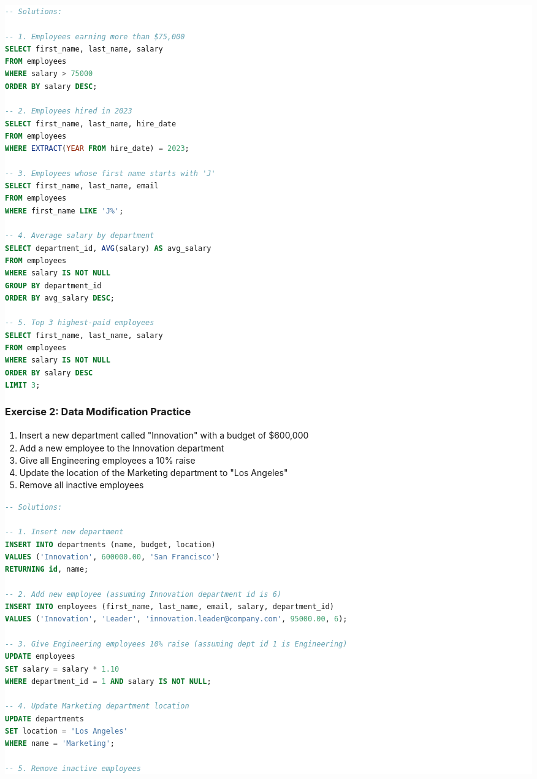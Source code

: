 ```sql
-- Solutions:

-- 1. Employees earning more than $75,000
SELECT first_name, last_name, salary
FROM employees
WHERE salary > 75000
ORDER BY salary DESC;

-- 2. Employees hired in 2023
SELECT first_name, last_name, hire_date
FROM employees
WHERE EXTRACT(YEAR FROM hire_date) = 2023;

-- 3. Employees whose first name starts with 'J'
SELECT first_name, last_name, email
FROM employees
WHERE first_name LIKE 'J%';

-- 4. Average salary by department
SELECT department_id, AVG(salary) AS avg_salary
FROM employees
WHERE salary IS NOT NULL
GROUP BY department_id
ORDER BY avg_salary DESC;

-- 5. Top 3 highest-paid employees
SELECT first_name, last_name, salary
FROM employees
WHERE salary IS NOT NULL
ORDER BY salary DESC
LIMIT 3;
```

### Exercise 2: Data Modification Practice

1. Insert a new department called "Innovation" with a budget of $600,000
2. Add a new employee to the Innovation department
3. Give all Engineering employees a 10% raise
4. Update the location of the Marketing department to "Los Angeles"
5. Remove all inactive employees

```sql
-- Solutions:

-- 1. Insert new department
INSERT INTO departments (name, budget, location)
VALUES ('Innovation', 600000.00, 'San Francisco')
RETURNING id, name;

-- 2. Add new employee (assuming Innovation department id is 6)
INSERT INTO employees (first_name, last_name, email, salary, department_id)
VALUES ('Innovation', 'Leader', 'innovation.leader@company.com', 95000.00, 6);

-- 3. Give Engineering employees 10% raise (assuming dept id 1 is Engineering)
UPDATE employees
SET salary = salary * 1.10
WHERE department_id = 1 AND salary IS NOT NULL;

-- 4. Update Marketing department location
UPDATE departments
SET location = 'Los Angeles'
WHERE name = 'Marketing';

-- 5. Remove inactive employees
```